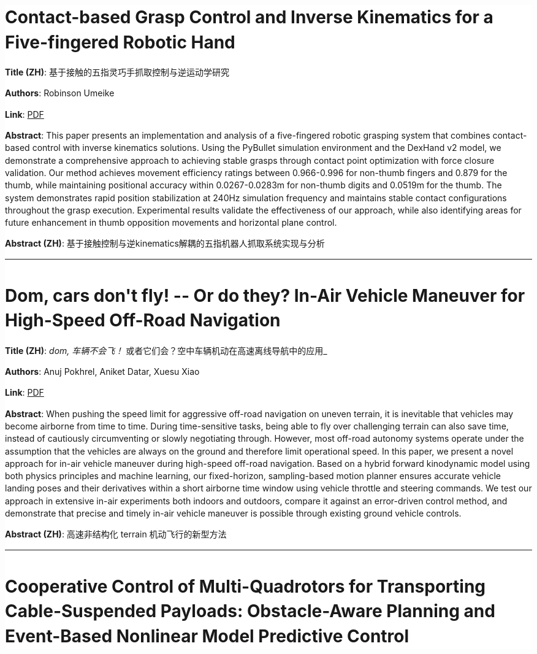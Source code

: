 # Contact-based Grasp Control and Inverse Kinematics for a Five-fingered Robotic Hand 

**Title (ZH)**: 基于接触的五指灵巧手抓取控制与逆运动学研究 

**Authors**: Robinson Umeike  

**Link**: [PDF](https://arxiv.org/pdf/2503.19171)  

**Abstract**: This paper presents an implementation and analysis of a five-fingered robotic grasping system that combines contact-based control with inverse kinematics solutions. Using the PyBullet simulation environment and the DexHand v2 model, we demonstrate a comprehensive approach to achieving stable grasps through contact point optimization with force closure validation. Our method achieves movement efficiency ratings between 0.966-0.996 for non-thumb fingers and 0.879 for the thumb, while maintaining positional accuracy within 0.0267-0.0283m for non-thumb digits and 0.0519m for the thumb. The system demonstrates rapid position stabilization at 240Hz simulation frequency and maintains stable contact configurations throughout the grasp execution. Experimental results validate the effectiveness of our approach, while also identifying areas for future enhancement in thumb opposition movements and horizontal plane control. 

**Abstract (ZH)**: 基于接触控制与逆kinematics解耦的五指机器人抓取系统实现与分析 

---
# Dom, cars don't fly! -- Or do they? In-Air Vehicle Maneuver for High-Speed Off-Road Navigation 

**Title (ZH)**: _dom, 车辆不会飞！_ 或者它们会？空中车辆机动在高速离线导航中的应用_ 

**Authors**: Anuj Pokhrel, Aniket Datar, Xuesu Xiao  

**Link**: [PDF](https://arxiv.org/pdf/2503.19140)  

**Abstract**: When pushing the speed limit for aggressive off-road navigation on uneven terrain, it is inevitable that vehicles may become airborne from time to time. During time-sensitive tasks, being able to fly over challenging terrain can also save time, instead of cautiously circumventing or slowly negotiating through. However, most off-road autonomy systems operate under the assumption that the vehicles are always on the ground and therefore limit operational speed. In this paper, we present a novel approach for in-air vehicle maneuver during high-speed off-road navigation. Based on a hybrid forward kinodynamic model using both physics principles and machine learning, our fixed-horizon, sampling-based motion planner ensures accurate vehicle landing poses and their derivatives within a short airborne time window using vehicle throttle and steering commands. We test our approach in extensive in-air experiments both indoors and outdoors, compare it against an error-driven control method, and demonstrate that precise and timely in-air vehicle maneuver is possible through existing ground vehicle controls. 

**Abstract (ZH)**: 高速非结构化 terrain 机动飞行的新型方法 

---
# Cooperative Control of Multi-Quadrotors for Transporting Cable-Suspended Payloads: Obstacle-Aware Planning and Event-Based Nonlinear Model Predictive Control 
